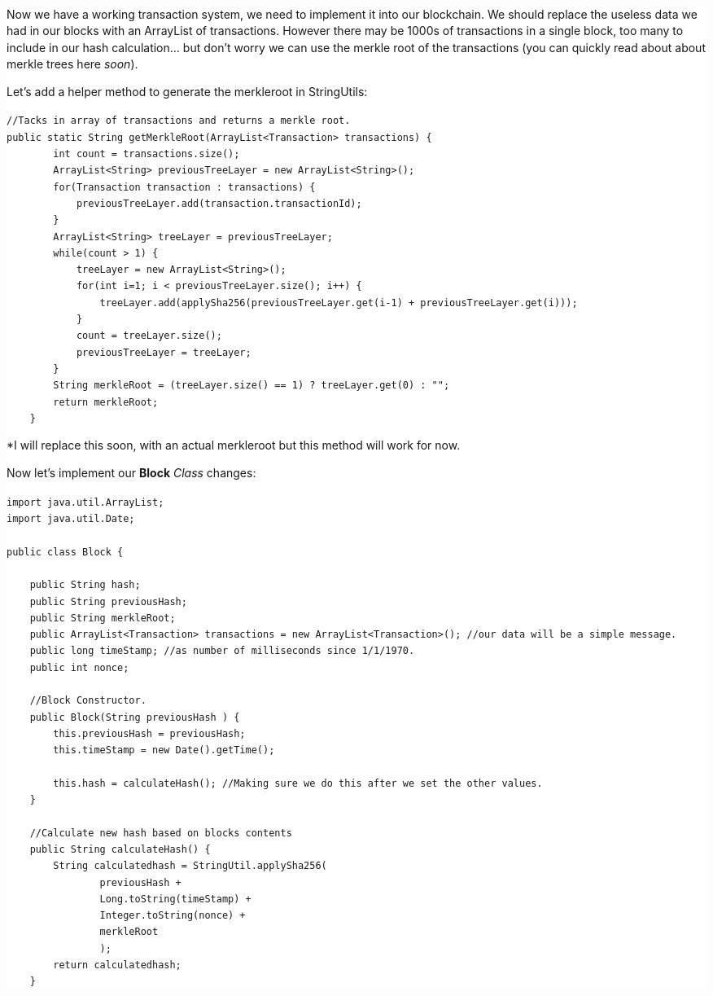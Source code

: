Now we have a working transaction system, we need to implement it into our blockchain. We should replace the useless data we had in our blocks with an ArrayList of transactions. However there may be 1000s of transactions in a single block, too many to include in our hash calculation… but don’t worry we can use the merkle root of the transactions (you can quickly read about about merkle trees here *soon*).

Let’s add a helper method to generate the merkleroot in StringUtils:

```
//Tacks in array of transactions and returns a merkle root.
public static String getMerkleRoot(ArrayList<Transaction> transactions) {
		int count = transactions.size();
		ArrayList<String> previousTreeLayer = new ArrayList<String>();
		for(Transaction transaction : transactions) {
			previousTreeLayer.add(transaction.transactionId);
		}
		ArrayList<String> treeLayer = previousTreeLayer;
		while(count > 1) {
			treeLayer = new ArrayList<String>();
			for(int i=1; i < previousTreeLayer.size(); i++) {
				treeLayer.add(applySha256(previousTreeLayer.get(i-1) + previousTreeLayer.get(i)));
			}
			count = treeLayer.size();
			previousTreeLayer = treeLayer;
		}
		String merkleRoot = (treeLayer.size() == 1) ? treeLayer.get(0) : "";
		return merkleRoot;
	}
```

*I will replace this soon, with an actual merkleroot but this method will work for now.

Now let’s implement our **Block** _Class_ changes:

```
import java.util.ArrayList;
import java.util.Date;

public class Block {
	
	public String hash;
	public String previousHash; 
	public String merkleRoot;
	public ArrayList<Transaction> transactions = new ArrayList<Transaction>(); //our data will be a simple message.
	public long timeStamp; //as number of milliseconds since 1/1/1970.
	public int nonce;
	
	//Block Constructor.  
	public Block(String previousHash ) {
		this.previousHash = previousHash;
		this.timeStamp = new Date().getTime();
		
		this.hash = calculateHash(); //Making sure we do this after we set the other values.
	}
	
	//Calculate new hash based on blocks contents
	public String calculateHash() {
		String calculatedhash = StringUtil.applySha256( 
				previousHash +
				Long.toString(timeStamp) +
				Integer.toString(nonce) + 
				merkleRoot
				);
		return calculatedhash;
	}
```